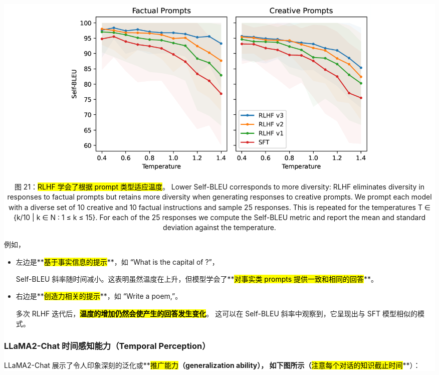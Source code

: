 <p align="center"><img src="/assets/img/llama2-paper/fig-21.png" width="70%" height="70%"></p>
<p align="center">图 21：<mark>RLHF 学会了根据 prompt 类型适应温度</mark>。
Lower Self-BLEU corresponds to more diversity: RLHF eliminates diversity in responses to factual prompts but retains more
diversity when generating responses to creative prompts. We prompt each model with a diverse set of
10 creative and 10 factual instructions and sample 25 responses. This is repeated for the temperatures
T ∈ {k/10 | k ∈ N : 1 ≤ k ≤ 15}. For each of the 25 responses we compute the Self-BLEU metric and report
the mean and standard deviation against the temperature.
</p>

例如，

* 左边是**<mark>基于事实信息的提示</mark>**，如 “What is the capital of ?”，

    Self-BLEU 斜率随时间减小。这表明虽然温度在上升，但模型学会了**<mark>对事实类 prompts 提供一致和相同的回答</mark>**。

* 右边是**<mark>创造力相关的提示</mark>**，如 “Write a poem,”。

    多次 RLHF 迭代后，**<mark>温度的增加仍然会使产生的回答发生变化</mark>**。
    这可以在 Self-BLEU 斜率中观察到，它呈现出与 SFT 模型相似的模式。

### LLaMA2-Chat 时间感知能力（Temporal Perception）

LLaMA2-Chat 展示了令人印象深刻的泛化或**<mark>推广能力</mark>**（generalization ability），
如下图所示（**<mark>注意每个对话的知识截止时间</mark>**）：
